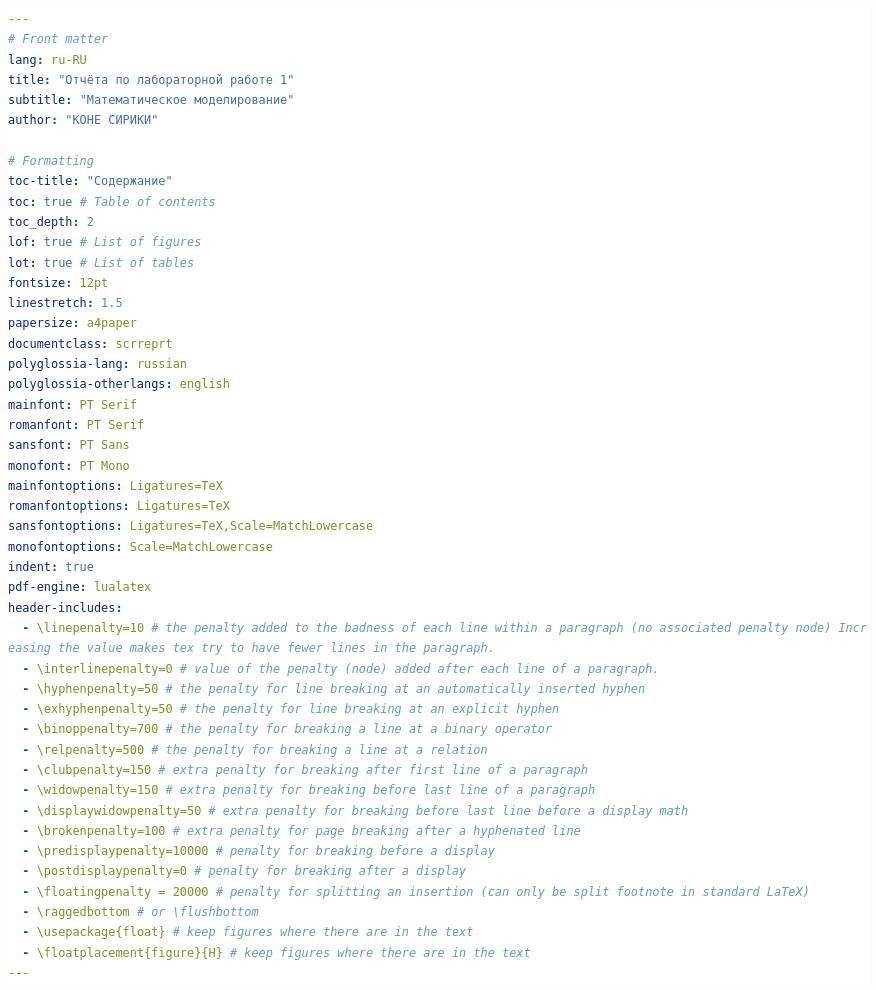 ```yaml
---
# Front matter
lang: ru-RU
title: "Отчёта по лабораторной работе 1"
subtitle: "Математическое моделирование"
author: "КОНЕ СИРИКИ"

# Formatting
toc-title: "Содержание"
toc: true # Table of contents
toc_depth: 2
lof: true # List of figures
lot: true # List of tables
fontsize: 12pt
linestretch: 1.5
papersize: a4paper
documentclass: scrreprt
polyglossia-lang: russian
polyglossia-otherlangs: english
mainfont: PT Serif
romanfont: PT Serif
sansfont: PT Sans
monofont: PT Mono
mainfontoptions: Ligatures=TeX
romanfontoptions: Ligatures=TeX
sansfontoptions: Ligatures=TeX,Scale=MatchLowercase
monofontoptions: Scale=MatchLowercase
indent: true
pdf-engine: lualatex
header-includes:
  - \linepenalty=10 # the penalty added to the badness of each line within a paragraph (no associated penalty node) Increasing the value makes tex try to have fewer lines in the paragraph.
  - \interlinepenalty=0 # value of the penalty (node) added after each line of a paragraph.
  - \hyphenpenalty=50 # the penalty for line breaking at an automatically inserted hyphen
  - \exhyphenpenalty=50 # the penalty for line breaking at an explicit hyphen
  - \binoppenalty=700 # the penalty for breaking a line at a binary operator
  - \relpenalty=500 # the penalty for breaking a line at a relation
  - \clubpenalty=150 # extra penalty for breaking after first line of a paragraph
  - \widowpenalty=150 # extra penalty for breaking before last line of a paragraph
  - \displaywidowpenalty=50 # extra penalty for breaking before last line before a display math
  - \brokenpenalty=100 # extra penalty for page breaking after a hyphenated line
  - \predisplaypenalty=10000 # penalty for breaking before a display
  - \postdisplaypenalty=0 # penalty for breaking after a display
  - \floatingpenalty = 20000 # penalty for splitting an insertion (can only be split footnote in standard LaTeX)
  - \raggedbottom # or \flushbottom
  - \usepackage{float} # keep figures where there are in the text
  - \floatplacement{figure}{H} # keep figures where there are in the text
---
```
